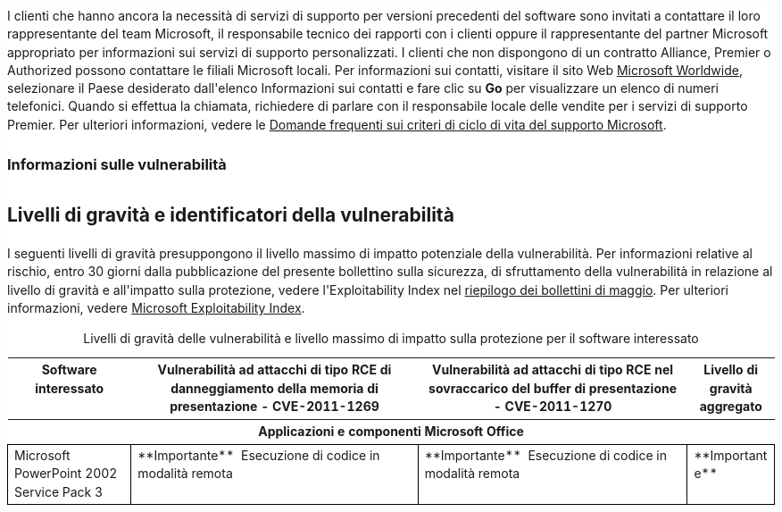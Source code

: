 I clienti che hanno ancora la necessità di servizi di supporto per versioni precedenti del software sono invitati a contattare il loro rappresentante del team Microsoft, il responsabile tecnico dei rapporti con i clienti oppure il rappresentante del partner Microsoft appropriato per informazioni sui servizi di supporto personalizzati. I clienti che non dispongono di un contratto Alliance, Premier o Authorized possono contattare le filiali Microsoft locali. Per informazioni sui contatti, visitare il sito Web [Microsoft Worldwide](http://www.microsoft.com/worldwide/), selezionare il Paese desiderato dall'elenco Informazioni sui contatti e fare clic su **Go** per visualizzare un elenco di numeri telefonici. Quando si effettua la chiamata, richiedere di parlare con il responsabile locale delle vendite per i servizi di supporto Premier. Per ulteriori informazioni, vedere le [Domande frequenti sui criteri di ciclo di vita del supporto Microsoft](http://support.microsoft.com/gp/lifepolicy).

### Informazioni sulle vulnerabilità

Livelli di gravità e identificatori della vulnerabilità
-------------------------------------------------------

<span></span>
I seguenti livelli di gravità presuppongono il livello massimo di impatto potenziale della vulnerabilità. Per informazioni relative al rischio, entro 30 giorni dalla pubblicazione del presente bollettino sulla sicurezza, di sfruttamento della vulnerabilità in relazione al livello di gravità e all'impatto sulla protezione, vedere l'Exploitability Index nel [riepilogo dei bollettini di maggio](http://technet.microsoft.com/security/bulletin/ms11-may). Per ulteriori informazioni, vedere [Microsoft Exploitability Index](http://technet.microsoft.com/it-it/security/cc998259.aspx).

<table class="dataTable">
<caption>
Livelli di gravità delle vulnerabilità e livello massimo di impatto sulla protezione per il software interessato
</caption>
<tr class="thead">
<th>
Software interessato
</th>
<th>
Vulnerabilità ad attacchi di tipo RCE di danneggiamento della memoria di presentazione - CVE-2011-1269
</th>
<th>
Vulnerabilità ad attacchi di tipo RCE nel sovraccarico del buffer di presentazione - CVE-2011-1270
</th>
<th>
Livello di gravità aggregato
</th>
</tr>
<tr>
<th colspan="4">
Applicazioni e componenti Microsoft Office
</th>
</tr>
<tr>
<td style="border:1px solid black;">
Microsoft PowerPoint 2002 Service Pack 3
</td>
<td style="border:1px solid black;">
**Importante**   
Esecuzione di codice in modalità remota
</td>
<td style="border:1px solid black;">
**Importante**   
Esecuzione di codice in modalità remota
</td>
<td style="border:1px solid black;">
**Importante**
</td>